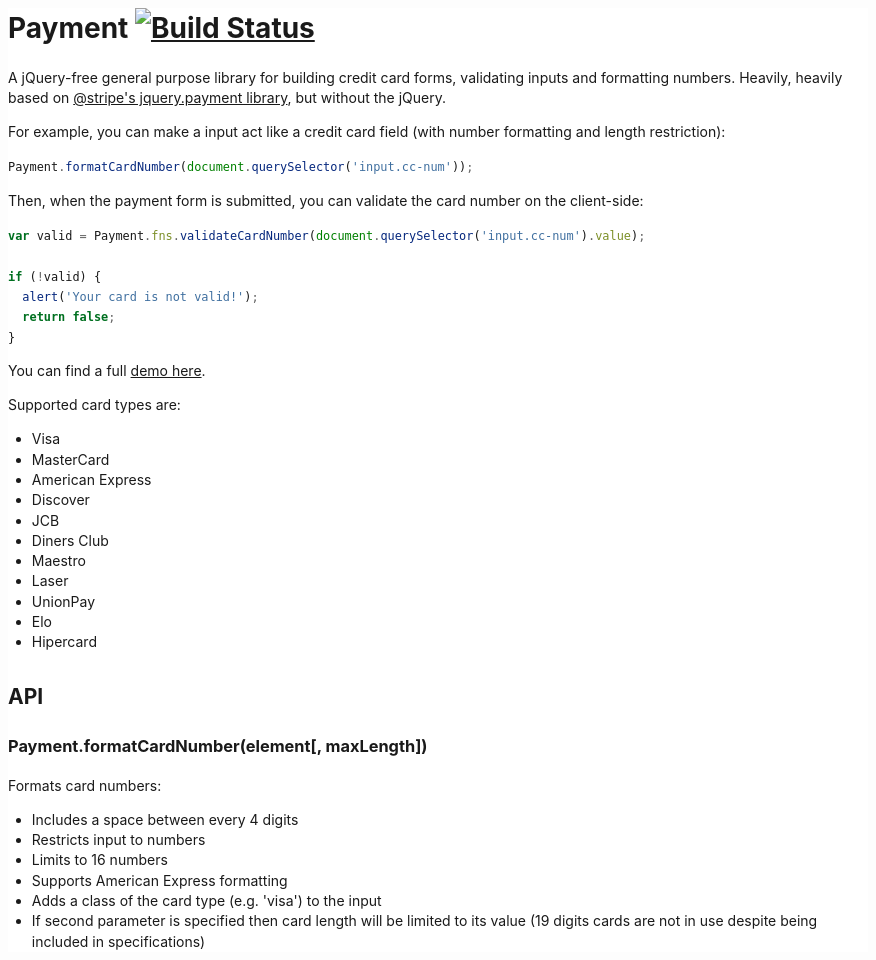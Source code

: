 # Payment [![Build Status](https://travis-ci.org/jessepollak/payment.svg?branch=master)](https://travis-ci.org/jessepollak/payment)

A jQuery-free general purpose library for building credit card forms, validating inputs and formatting numbers. Heavily, heavily based on [@stripe's jquery.payment library](http://github.com/stripe/jquery.payment), but without the jQuery.

For example, you can make a input act like a credit card field (with number formatting and length restriction):

``` javascript
Payment.formatCardNumber(document.querySelector('input.cc-num'));
```

Then, when the payment form is submitted, you can validate the card number on the client-side:

``` javascript
var valid = Payment.fns.validateCardNumber(document.querySelector('input.cc-num').value);

if (!valid) {
  alert('Your card is not valid!');
  return false;
}
```

You can find a full [demo here](http://jessepollak.github.io/payment/example).

Supported card types are:

* Visa
* MasterCard
* American Express
* Discover
* JCB
* Diners Club
* Maestro
* Laser
* UnionPay
* Elo
* Hipercard

## API

### Payment.formatCardNumber(element[, maxLength])
Formats card numbers:

* Includes a space between every 4 digits
* Restricts input to numbers
* Limits to 16 numbers
* Supports American Express formatting
* Adds a class of the card type (e.g. 'visa') to the input
* If second parameter is specified then card length will be limited to its value (19 digits cards are not in use despite being included in specifications)
